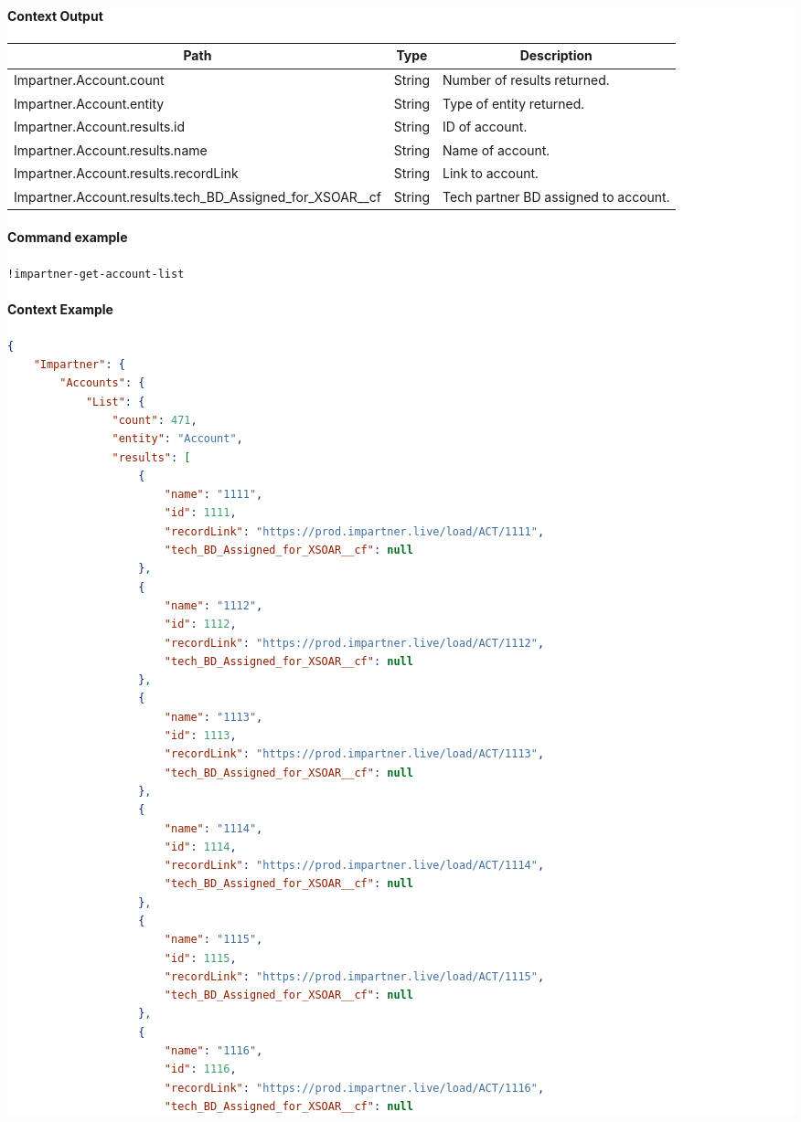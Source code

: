 #### Context Output

| **Path** | **Type** | **Description** |
| --- | --- | --- |
| Impartner.Account.count | String | Number of results returned. | 
| Impartner.Account.entity | String | Type of entity returned. | 
| Impartner.Account.results.id | String | ID of account. | 
| Impartner.Account.results.name | String | Name of account. | 
| Impartner.Account.results.recordLink | String | Link to account. | 
| Impartner.Account.results.tech_BD_Assigned_for_XSOAR__cf | String | Tech partner BD assigned to account. | 

#### Command example

```!impartner-get-account-list```

#### Context Example

```json
{
    "Impartner": {
        "Accounts": {
            "List": {
                "count": 471,
                "entity": "Account",
                "results": [
                    {
                        "name": "1111",
                        "id": 1111,
                        "recordLink": "https://prod.impartner.live/load/ACT/1111",
                        "tech_BD_Assigned_for_XSOAR__cf": null
                    },
                    {
                        "name": "1112",
                        "id": 1112,
                        "recordLink": "https://prod.impartner.live/load/ACT/1112",
                        "tech_BD_Assigned_for_XSOAR__cf": null
                    },
                    {
                        "name": "1113",
                        "id": 1113,
                        "recordLink": "https://prod.impartner.live/load/ACT/1113",
                        "tech_BD_Assigned_for_XSOAR__cf": null
                    },
                    {
                        "name": "1114",
                        "id": 1114,
                        "recordLink": "https://prod.impartner.live/load/ACT/1114",
                        "tech_BD_Assigned_for_XSOAR__cf": null
                    },
                    {
                        "name": "1115",
                        "id": 1115,
                        "recordLink": "https://prod.impartner.live/load/ACT/1115",
                        "tech_BD_Assigned_for_XSOAR__cf": null
                    },
                    {
                        "name": "1116",
                        "id": 1116,
                        "recordLink": "https://prod.impartner.live/load/ACT/1116",
                        "tech_BD_Assigned_for_XSOAR__cf": null
```